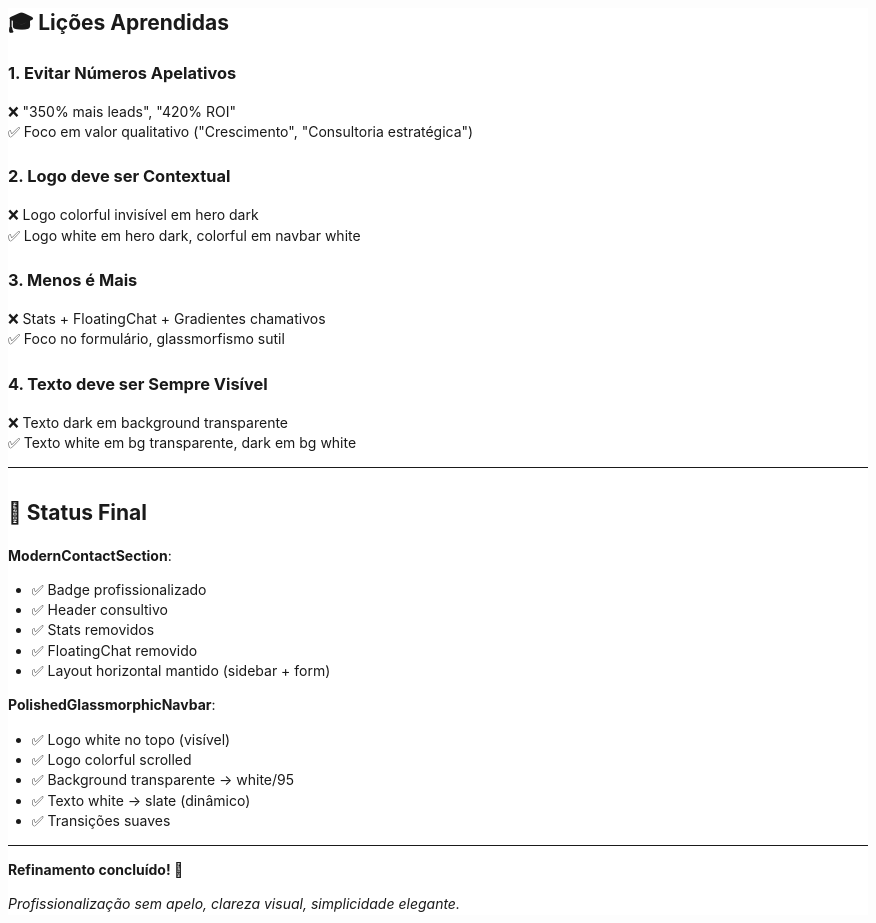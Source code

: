 
## 🎓 Lições Aprendidas

### 1. **Evitar Números Apelativos**
❌ "350% mais leads", "420% ROI"  
✅ Foco em valor qualitativo ("Crescimento", "Consultoria estratégica")

### 2. **Logo deve ser Contextual**
❌ Logo colorful invisível em hero dark  
✅ Logo white em hero dark, colorful em navbar white

### 3. **Menos é Mais**
❌ Stats + FloatingChat + Gradientes chamativos  
✅ Foco no formulário, glassmorfismo sutil

### 4. **Texto deve ser Sempre Visível**
❌ Texto dark em background transparente  
✅ Texto white em bg transparente, dark em bg white

---

## 🚀 Status Final

**ModernContactSection**:
- ✅ Badge profissionalizado
- ✅ Header consultivo
- ✅ Stats removidos
- ✅ FloatingChat removido
- ✅ Layout horizontal mantido (sidebar + form)

**PolishedGlassmorphicNavbar**:
- ✅ Logo white no topo (visível)
- ✅ Logo colorful scrolled
- ✅ Background transparente → white/95
- ✅ Texto white → slate (dinâmico)
- ✅ Transições suaves

---

**Refinamento concluído! 🎉**

*Profissionalização sem apelo, clareza visual, simplicidade elegante.*
